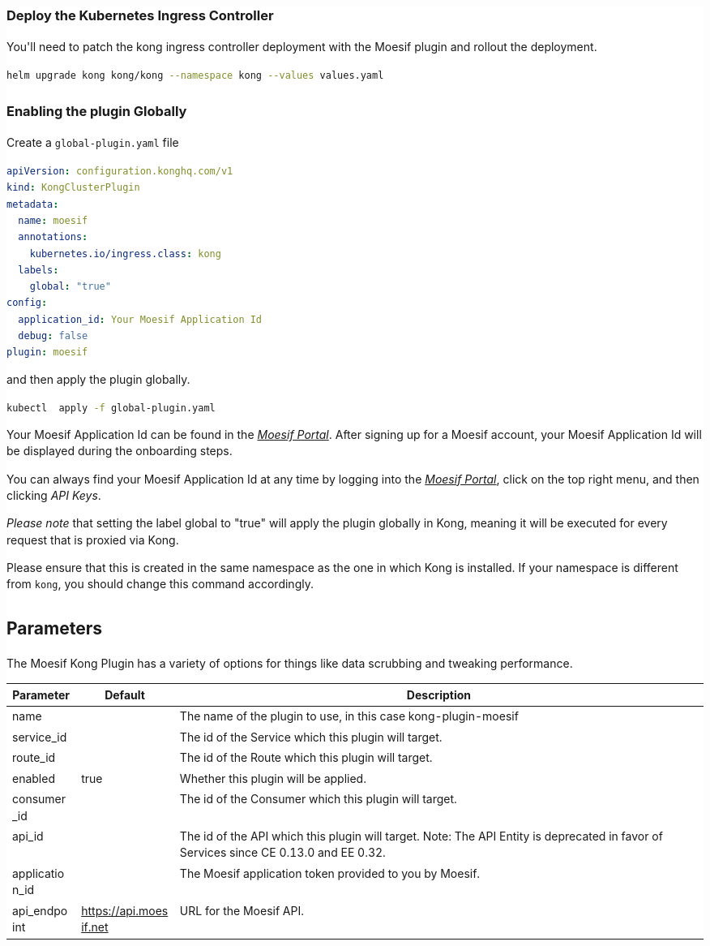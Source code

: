 ### Deploy the Kubernetes Ingress Controller

You'll need to patch the kong ingress controller deployment with the Moesif plugin and rollout the deployment.

```bash
helm upgrade kong kong/kong --namespace kong --values values.yaml
```

### Enabling the plugin Globally

Create a `global-plugin.yaml` file

```yaml
apiVersion: configuration.konghq.com/v1
kind: KongClusterPlugin
metadata:
  name: moesif
  annotations:
    kubernetes.io/ingress.class: kong
  labels:
    global: "true"
config:
  application_id: Your Moesif Application Id
  debug: false
plugin: moesif
```

and then apply the plugin globally.

```bash
kubectl  apply -f global-plugin.yaml
```

Your Moesif Application Id can be found in the [_Moesif Portal_](https://www.moesif.com/).
After signing up for a Moesif account, your Moesif Application Id will be displayed during the onboarding steps. 

You can always find your Moesif Application Id at any time by logging 
into the [_Moesif Portal_](https://www.moesif.com/), click on the top right menu,
and then clicking _API Keys_.

*Please note* that setting the label global to "true" will apply the plugin globally in Kong, meaning it will be executed for every request that is proxied via Kong.

Please ensure that this is created in the same namespace as the one in which Kong is installed. If your namespace is different from `kong`, you should change this command accordingly.

## Parameters

The Moesif Kong Plugin has a variety of options for things like data scrubbing and tweaking performance. 

|Parameter|Default|Description|
|---|---|---|
|name||The name of the plugin to use, in this case kong-plugin-moesif|
|service_id||The id of the Service which this plugin will target.|
|route_id	||The id of the Route which this plugin will target.|
|enabled|true|Whether this plugin will be applied.|
|consumer_id||The id of the Consumer which this plugin will target.|
|api_id||The id of the API which this plugin will target. Note: The API Entity is deprecated in favor of Services since CE 0.13.0 and EE 0.32.|
|application_id	||The Moesif application token provided to you by Moesif.|
|api_endpoint|https://api.moesif.net|URL for the Moesif API.|